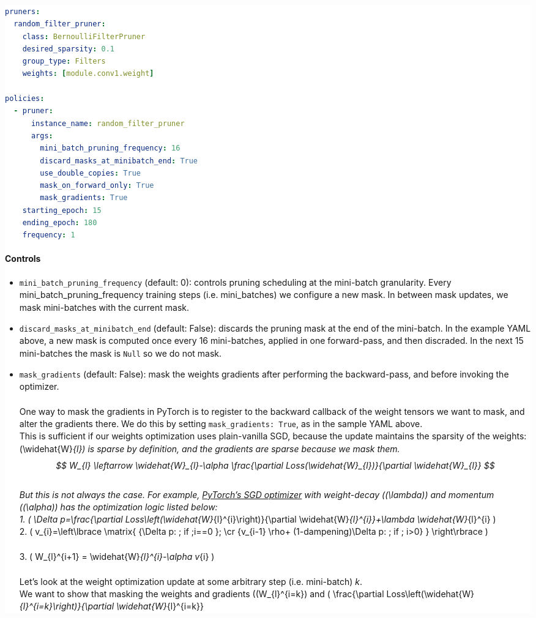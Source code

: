 ```YAML
pruners:
  random_filter_pruner:
    class: BernoulliFilterPruner
    desired_sparsity: 0.1
    group_type: Filters
    weights: [module.conv1.weight]

policies:
  - pruner:
      instance_name: random_filter_pruner
      args:
        mini_batch_pruning_frequency: 16
        discard_masks_at_minibatch_end: True
        use_double_copies: True
        mask_on_forward_only: True
        mask_gradients: True
    starting_epoch: 15
    ending_epoch: 180
    frequency: 1
```

#### Controls

- ```mini_batch_pruning_frequency``` (default: 0): controls pruning scheduling at the mini-batch granularity.  Every mini_batch_pruning_frequency training steps (i.e. mini_batches) we configure a new mask.  In between mask updates, we mask mini-batches with the current mask.

- ```discard_masks_at_minibatch_end``` (default: False): discards the pruning mask at the end of the mini-batch.  In the example YAML above, a new mask is computed once every 16 mini-batches, applied in one forward-pass, and then discraded.  In the next 15 mini-batches the mask is `Null` so we do not mask.

- ```mask_gradients``` (default: False): mask the weights gradients after performing the backward-pass, and before invoking the optimizer.  
  <br>
  One way to mask the gradients in PyTorch is to register to the backward callback of the weight tensors we want to mask, and alter the gradients there.  We do this by setting ```mask_gradients: True```, as in the sample YAML above.
  <br>
  This is sufficient if our weights optimization uses plain-vanilla SGD, because the update maintains the sparsity of the weights: \(\widehat{W}_{l}\) is sparse by definition, and the gradients are sparse because we mask them.
  $$
  W_{l} \leftarrow \widehat{W}_{l}-\alpha \frac{\partial Loss(\widehat{W}_{l})}{\partial \widehat{W}_{l}}
  $$
  <br>
  But this is not always the case.  For example, [PyTorch’s SGD optimizer](<https://github.com/pytorch/pytorch/blob/master/torch/optim/sgd.py>) with weight-decay (\(\lambda\)) and momentum (\(\alpha\)) has the optimization logic listed below:
  <br>1. \( \Delta p=\frac{\partial Loss\left(\widehat{W}_{l}^{i}\right)}{\partial \widehat{W}_{l}^{i}}+\lambda \widehat{W}_{l}^{i} \)
  <br>2. \( v_{i}=\left\lbrace
  \matrix{
    {\Delta p: \; if \;i==0 }\; \cr
    {v_{i-1} \rho+ (1-dampening)\Delta p: \; if \; i>0}
  }
  \right\rbrace \)<br>
  <br>3. \( W_{l}^{i+1} = \widehat{W}_{l}^{i}-\alpha v_{i} \)
  <br><br>
  Let’s look at the weight optimization update at some arbitrary step (i.e. mini-batch) *k*. 
  <br>
  We want to show that masking the weights and gradients (\(W_{l}^{i=k}\) and \(
  \frac{\partial Loss\left(\widehat{W}_{l}^{i=k}\right)}{\partial \widehat{W}_{l}^{i=k}}